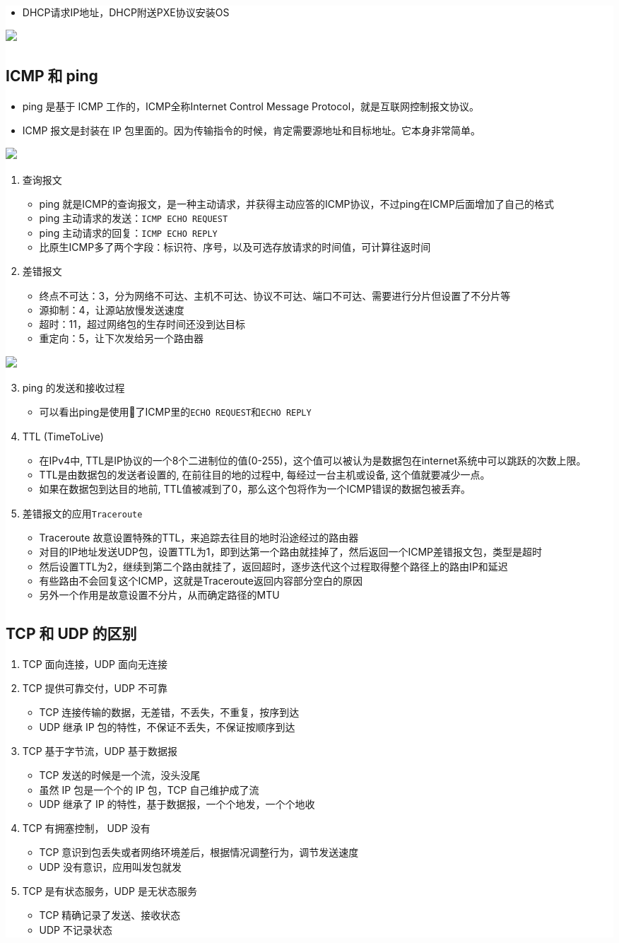- DHCP请求IP地址，DHCP附送PXE协议安装OS

![](https://raw.githubusercontent.com/Fongim/personal_blog_image/master/image/20190606130549.jpg)

## ICMP 和 ping

- ping 是基于 ICMP 工作的，ICMP全称Internet Control Message Protocol，就是互联网控制报文协议。

- ICMP 报文是封装在 IP 包里面的。因为传输指令的时候，肯定需要源地址和目标地址。它本身非常简单。

![](https://raw.githubusercontent.com/Fongim/personal_blog_image/master/image/20190606124731.jpg)

1. 查询报文

   - ping 就是ICMP的查询报文，是一种主动请求，并获得主动应答的ICMP协议，不过ping在ICMP后面增加了自己的格式
   - ping 主动请求的发送：`ICMP ECHO REQUEST`
   - ping 主动请求的回复：`ICMP ECHO REPLY`
   - 比原生ICMP多了两个字段：标识符、序号，以及可选存放请求的时间值，可计算往返时间

2. 差错报文

   - 终点不可达：3，分为网络不可达、主机不可达、协议不可达、端口不可达、需要进行分片但设置了不分片等
   - 源抑制：4，让源站放慢发送速度
   - 超时：11，超过网络包的生存时间还没到达目标
   - 重定向：5，让下次发给另一个路由器

![](https://raw.githubusercontent.com/Fongim/personal_blog_image/master/image/20190606124744.jpg)

3. ping 的发送和接收过程
   - 可以看出ping是使用了ICMP里的`ECHO REQUEST`和`ECHO REPLY`

4. TTL (TimeToLive)
   - 在IPv4中, TTL是IP协议的一个8个二进制位的值(0-255)，这个值可以被认为是数据包在internet系统中可以跳跃的次数上限。
   - TTL是由数据包的发送者设置的, 在前往目的地的过程中, 每经过一台主机或设备, 这个值就要减少一点。
   - 如果在数据包到达目的地前, TTL值被减到了0，那么这个包将作为一个ICMP错误的数据包被丢弃。

4. 差错报文的应用`Traceroute` 
   - Traceroute 故意设置特殊的TTL，来追踪去往目的地时沿途经过的路由器
   - 对目的IP地址发送UDP包，设置TTL为1，即到达第一个路由就挂掉了，然后返回一个ICMP差错报文包，类型是超时
   - 然后设置TTL为2，继续到第二个路由就挂了，返回超时，逐步迭代这个过程取得整个路径上的路由IP和延迟
   - 有些路由不会回复这个ICMP，这就是Traceroute返回内容部分空白的原因
   - 另外一个作用是故意设置不分片，从而确定路径的MTU


## TCP 和 UDP 的区别

1. TCP 面向连接，UDP 面向无连接

2. TCP 提供可靠交付，UDP 不可靠
   - TCP 连接传输的数据，无差错，不丢失，不重复，按序到达
   - UDP 继承 IP 包的特性，不保证不丢失，不保证按顺序到达
3. TCP 基于字节流，UDP 基于数据报
   - TCP 发送的时候是一个流，没头没尾
   - 虽然 IP 包是一个个的 IP 包，TCP 自己维护成了流
   - UDP 继承了 IP 的特性，基于数据报，一个个地发，一个个地收
4. TCP 有拥塞控制， UDP 没有
   - TCP 意识到包丢失或者网络环境差后，根据情况调整行为，调节发送速度
   - UDP 没有意识，应用叫发包就发
5. TCP 是有状态服务，UDP 是无状态服务
   - TCP 精确记录了发送、接收状态
   - UDP 不记录状态
  